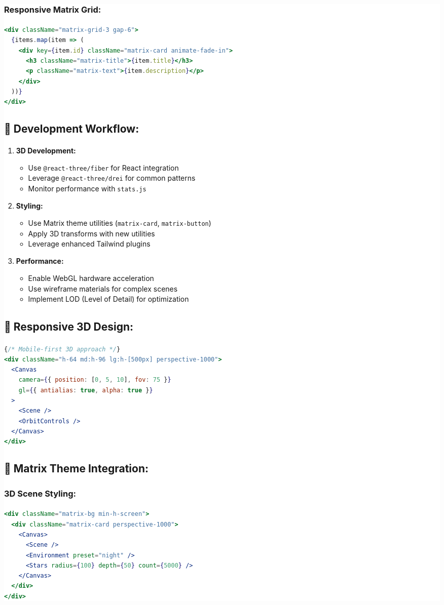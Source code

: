 ### **Responsive Matrix Grid:**
```jsx
<div className="matrix-grid-3 gap-6">
  {items.map(item => (
    <div key={item.id} className="matrix-card animate-fade-in">
      <h3 className="matrix-title">{item.title}</h3>
      <p className="matrix-text">{item.description}</p>
    </div>
  ))}
</div>
```

## 🔧 **Development Workflow:**

1. **3D Development:**
   - Use `@react-three/fiber` for React integration
   - Leverage `@react-three/drei` for common patterns
   - Monitor performance with `stats.js`

2. **Styling:**
   - Use Matrix theme utilities (`matrix-card`, `matrix-button`)
   - Apply 3D transforms with new utilities
   - Leverage enhanced Tailwind plugins

3. **Performance:**
   - Enable WebGL hardware acceleration
   - Use wireframe materials for complex scenes
   - Implement LOD (Level of Detail) for optimization

## 📱 **Responsive 3D Design:**

```jsx
{/* Mobile-first 3D approach */}
<div className="h-64 md:h-96 lg:h-[500px] perspective-1000">
  <Canvas
    camera={{ position: [0, 5, 10], fov: 75 }}
    gl={{ antialias: true, alpha: true }}
  >
    <Scene />
    <OrbitControls />
  </Canvas>
</div>
```

## 🎨 **Matrix Theme Integration:**

### **3D Scene Styling:**
```jsx
<div className="matrix-bg min-h-screen">
  <div className="matrix-card perspective-1000">
    <Canvas>
      <Scene />
      <Environment preset="night" />
      <Stars radius={100} depth={50} count={5000} />
    </Canvas>
  </div>
</div>
```
